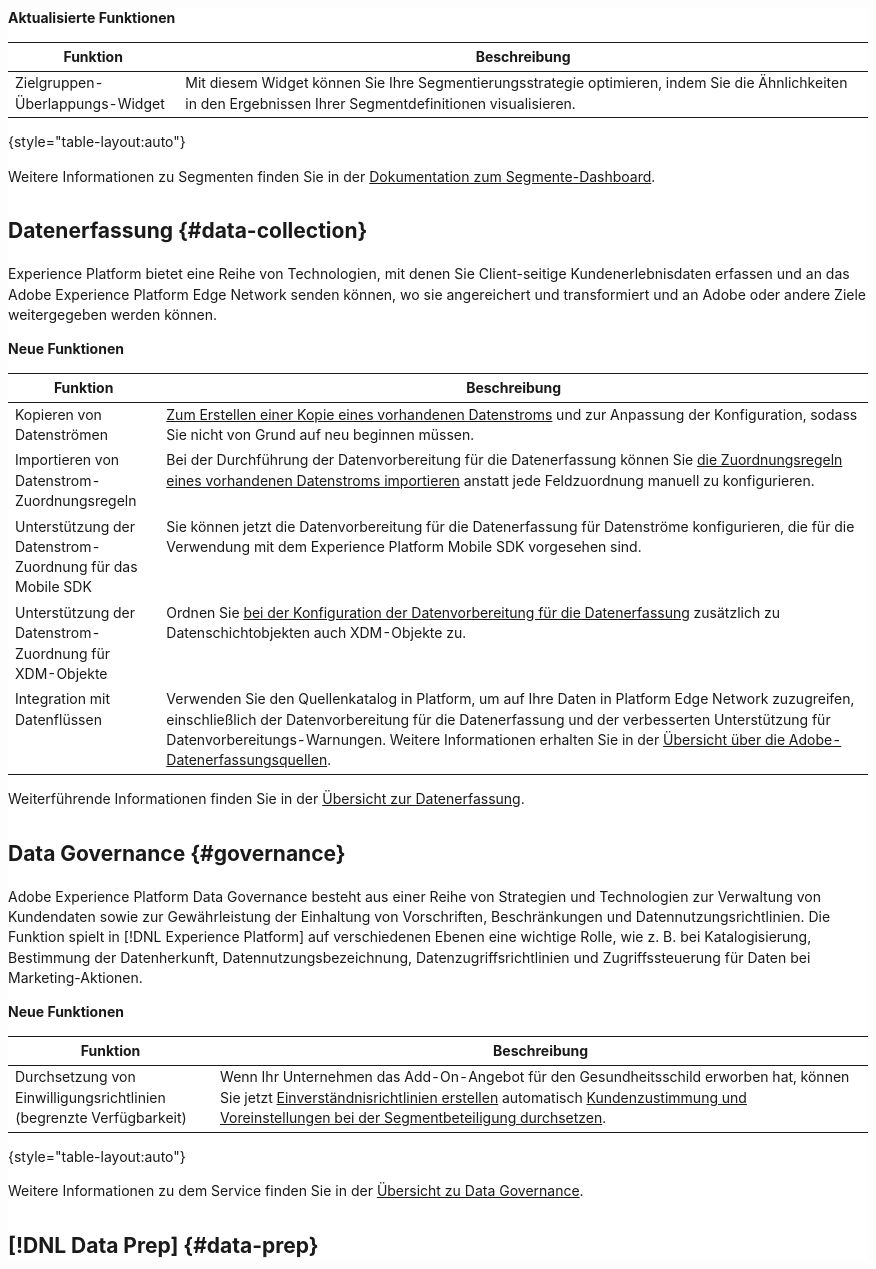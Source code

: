**Aktualisierte Funktionen**

| Funktion | Beschreibung |
| --- | --- |
| Zielgruppen-Überlappungs-Widget | Mit diesem Widget können Sie Ihre Segmentierungsstrategie optimieren, indem Sie die Ähnlichkeiten in den Ergebnissen Ihrer Segmentdefinitionen visualisieren. |

{style=&quot;table-layout:auto&quot;}

Weitere Informationen zu Segmenten finden Sie in der [Dokumentation zum Segmente-Dashboard](../../dashboards/guides/segments.md).

## Datenerfassung {#data-collection}

Experience Platform bietet eine Reihe von Technologien, mit denen Sie Client-seitige Kundenerlebnisdaten erfassen und an das Adobe Experience Platform Edge Network senden können, wo sie angereichert und transformiert und an Adobe oder andere Ziele weitergegeben werden können.

**Neue Funktionen**

| Funktion | Beschreibung |
| --- | --- |
| Kopieren von Datenströmen | [Zum Erstellen einer Kopie eines vorhandenen Datenstroms](../../edge/datastreams/overview.md#copy) und zur Anpassung der Konfiguration, sodass Sie nicht von Grund auf neu beginnen müssen. |
| Importieren von Datenstrom-Zuordnungsregeln | Bei der Durchführung der Datenvorbereitung für die Datenerfassung können Sie [die Zuordnungsregeln eines vorhandenen Datenstroms importieren](../../edge/datastreams/data-prep.md#import-mapping) anstatt jede Feldzuordnung manuell zu konfigurieren. |
| Unterstützung der Datenstrom-Zuordnung für das Mobile SDK | Sie können jetzt die Datenvorbereitung für die Datenerfassung für Datenströme konfigurieren, die für die Verwendung mit dem Experience Platform Mobile SDK vorgesehen sind. |
| Unterstützung der Datenstrom-Zuordnung für XDM-Objekte | Ordnen Sie [bei der Konfiguration der Datenvorbereitung für die Datenerfassung](../../edge/datastreams/data-prep.md#select-data) zusätzlich zu Datenschichtobjekten auch XDM-Objekte zu. |
| Integration mit Datenflüssen | Verwenden Sie den Quellenkatalog in Platform, um auf Ihre Daten in Platform Edge Network zuzugreifen, einschließlich der Datenvorbereitung für die Datenerfassung und der verbesserten Unterstützung für Datenvorbereitungs-Warnungen. Weitere Informationen erhalten Sie in der [Übersicht über die Adobe-Datenerfassungsquellen](../../sources/connectors/adobe-applications/data-collection.md). |

Weiterführende Informationen finden Sie in der [Übersicht zur Datenerfassung](../../collection/home.md).

## Data Governance {#governance}

Adobe Experience Platform Data Governance besteht aus einer Reihe von Strategien und Technologien zur Verwaltung von Kundendaten sowie zur Gewährleistung der Einhaltung von Vorschriften, Beschränkungen und Datennutzungsrichtlinien. Die Funktion spielt in [!DNL Experience Platform] auf verschiedenen Ebenen eine wichtige Rolle, wie z. B. bei Katalogisierung, Bestimmung der Datenherkunft, Datennutzungsbezeichnung, Datenzugriffsrichtlinien und Zugriffssteuerung für Daten bei Marketing-Aktionen.

**Neue Funktionen**

| Funktion | Beschreibung |
| ------- | ----------- |
| Durchsetzung von Einwilligungsrichtlinien (begrenzte Verfügbarkeit) | Wenn Ihr Unternehmen das Add-On-Angebot für den Gesundheitsschild erworben hat, können Sie jetzt [Einverständnisrichtlinien erstellen](../../data-governance/policies/user-guide.md#consent-policy) automatisch [Kundenzustimmung und Voreinstellungen bei der Segmentbeteiligung durchsetzen](../../data-governance/enforcement/auto-enforcement.md#consent-policy-evaluation). |

{style=&quot;table-layout:auto&quot;}

Weitere Informationen zu dem Service finden Sie in der [Übersicht zu Data Governance](../../data-governance/home.md).

## [!DNL Data Prep] {#data-prep}
